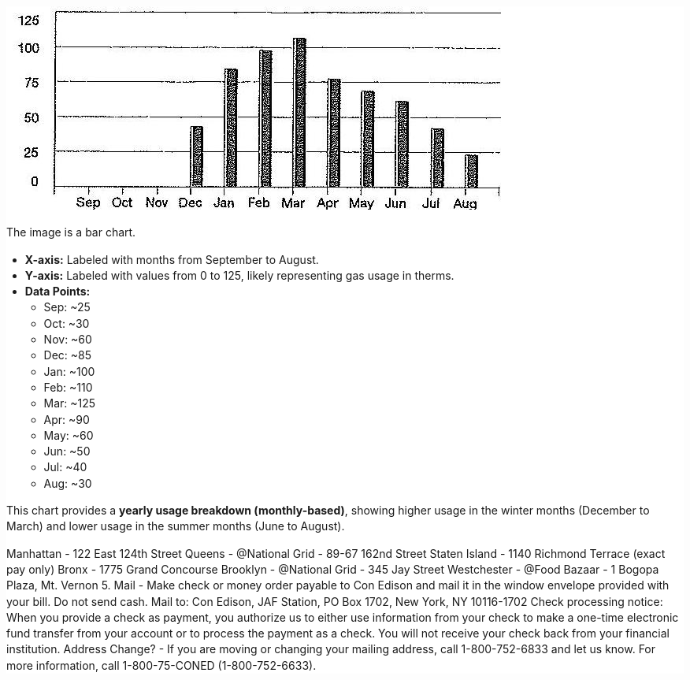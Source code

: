 ![](images/img-7.jpeg)

The image is a bar chart.

- **X-axis:** Labeled with months from September to August.
- **Y-axis:** Labeled with values from 0 to 125, likely representing gas usage in therms.
- **Data Points:**
  - Sep: ~25
  - Oct: ~30
  - Nov: ~60
  - Dec: ~85
  - Jan: ~100
  - Feb: ~110
  - Mar: ~125
  - Apr: ~90
  - May: ~60
  - Jun: ~50
  - Jul: ~40
  - Aug: ~30

This chart provides a **yearly usage breakdown (monthly-based)**, showing higher usage in the winter months (December to March) and lower usage in the summer months (June to August).

Manhattan - 122 East 124th Street
Queens - @National Grid - 89-67 162nd Street
Staten Island - 1140 Richmond Terrace (exact pay only)
Bronx - 1775 Grand Concourse
Brooklyn - @National Grid - 345 Jay Street
Westchester - @Food Bazaar - 1 Bogopa Plaza, Mt. Vernon
5. Mail - Make check or money order payable to Con Edison and mail it in the window envelope provided with your bill. Do not send cash.
Mail to: Con Edison, JAF Station, PO Box 1702, New York, NY 10116-1702 Check processing notice: When you provide a check as payment, you authorize us to either use information from your check to make a one-time electronic fund transfer from your account or to process the payment as a check. You will not receive your check back from your financial institution. Address Change? - If you are moving or changing your mailing address, call 1-800-752-6833 and let us know.
For more information, call 1-800-75-CONED (1-800-752-6633).

